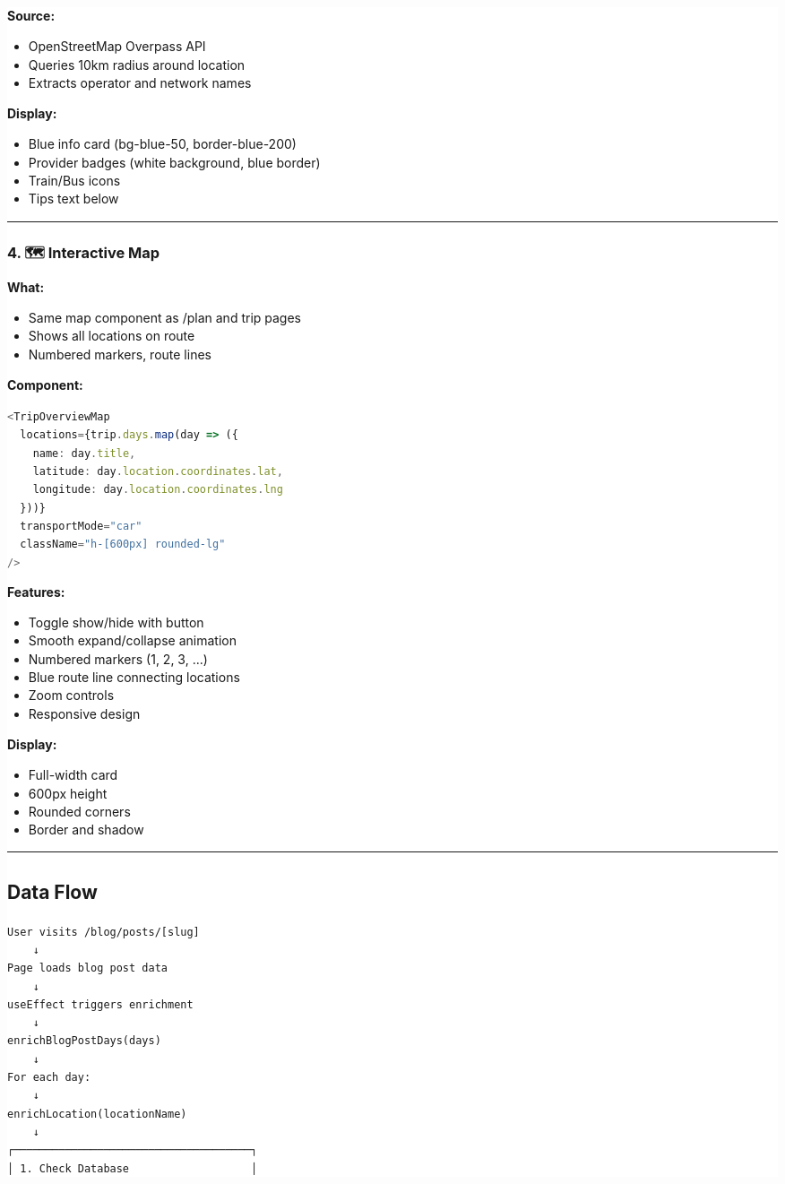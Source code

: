 **Source:**
- OpenStreetMap Overpass API
- Queries 10km radius around location
- Extracts operator and network names

**Display:**
- Blue info card (bg-blue-50, border-blue-200)
- Provider badges (white background, blue border)
- Train/Bus icons
- Tips text below

---

### 4. 🗺️ Interactive Map

**What:**
- Same map component as /plan and trip pages
- Shows all locations on route
- Numbered markers, route lines

**Component:**
```typescript
<TripOverviewMap
  locations={trip.days.map(day => ({
    name: day.title,
    latitude: day.location.coordinates.lat,
    longitude: day.location.coordinates.lng
  }))}
  transportMode="car"
  className="h-[600px] rounded-lg"
/>
```

**Features:**
- Toggle show/hide with button
- Smooth expand/collapse animation
- Numbered markers (1, 2, 3, ...)
- Blue route line connecting locations
- Zoom controls
- Responsive design

**Display:**
- Full-width card
- 600px height
- Rounded corners
- Border and shadow

---

## Data Flow

```
User visits /blog/posts/[slug]
    ↓
Page loads blog post data
    ↓
useEffect triggers enrichment
    ↓
enrichBlogPostDays(days)
    ↓
For each day:
    ↓
enrichLocation(locationName)
    ↓
┌─────────────────────────────────────┐
│ 1. Check Database                   │
```